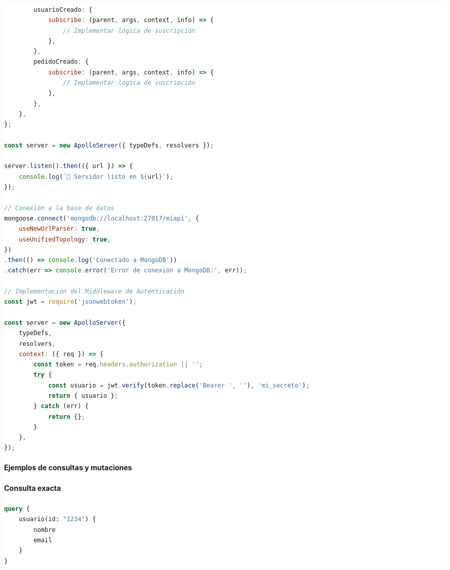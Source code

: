 ```javascript
        usuarioCreado: {
            subscribe: (parent, args, context, info) => {
                // Implementar lógica de suscripción
            },
        },
        pedidoCreado: {
            subscribe: (parent, args, context, info) => {
                // Implementar lógica de suscripción
            },
        },
    },
};

const server = new ApolloServer({ typeDefs, resolvers });

server.listen().then(({ url }) => {
    console.log(`🚀 Servidor listo en ${url}`);
});

// Conexión a la base de datos 
mongoose.connect('mongodb://localhost:27017/miapi', {
    useNewUrlParser: true,
    useUnifiedTopology: true,
})
.then(() => console.log('Conectado a MongoDB'))
.catch(err => console.error('Error de conexión a MongoDB:', err));

// Implementación del Middleware de Autenticación
const jwt = require('jsonwebtoken');

const server = new ApolloServer({
    typeDefs,
    resolvers,
    context: ({ req }) => {
        const token = req.headers.authorization || '';
        try {
            const usuario = jwt.verify(token.replace('Bearer ', ''), 'mi_secreto');
            return { usuario };
        } catch (err) {
            return {};
        }
    },
});
```

#### Ejemplos de consultas y mutaciones

#### Consulta exacta

```graphql
query {
    usuario(id: "1234") {
        nombre
        email
    }
}
```

